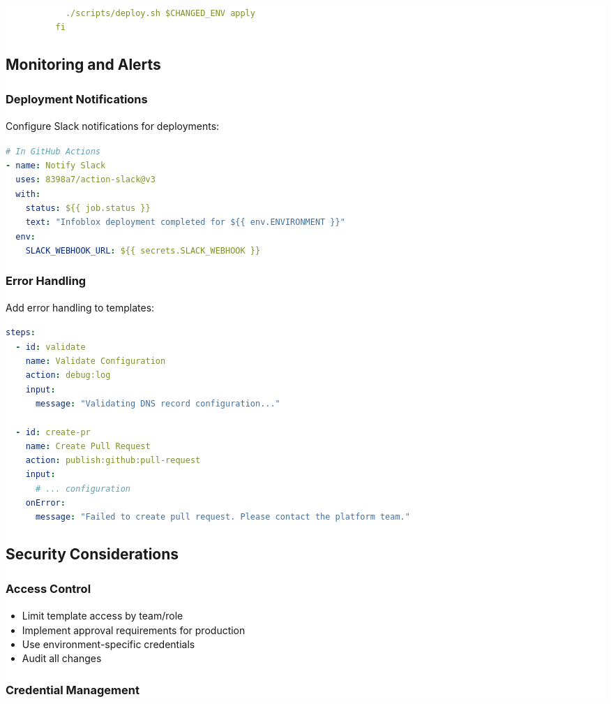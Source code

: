 ```yaml
            ./scripts/deploy.sh $CHANGED_ENV apply
          fi
```

## Monitoring and Alerts

### Deployment Notifications

Configure Slack notifications for deployments:

```yaml
# In GitHub Actions
- name: Notify Slack
  uses: 8398a7/action-slack@v3
  with:
    status: ${{ job.status }}
    text: "Infoblox deployment completed for ${{ env.ENVIRONMENT }}"
  env:
    SLACK_WEBHOOK_URL: ${{ secrets.SLACK_WEBHOOK }}
```

### Error Handling

Add error handling to templates:

```yaml
steps:
  - id: validate
    name: Validate Configuration
    action: debug:log
    input:
      message: "Validating DNS record configuration..."
      
  - id: create-pr
    name: Create Pull Request
    action: publish:github:pull-request
    input:
      # ... configuration
    onError:
      message: "Failed to create pull request. Please contact the platform team."
```

## Security Considerations

### Access Control

- Limit template access by team/role
- Implement approval requirements for production
- Use environment-specific credentials
- Audit all changes

### Credential Management
